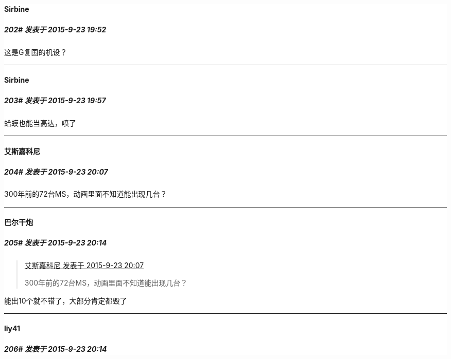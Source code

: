 ####  Sirbine  
##### 202#       发表于 2015-9-23 19:52




这是G复国的机设？







-----

####  Sirbine  
##### 203#       发表于 2015-9-23 19:57




蛤蟆也能当高达，喷了







-----

####  艾斯嘉科尼  
##### 204#       发表于 2015-9-23 20:07




300年前的72台MS，动画里面不知道能出现几台？







-----

####  巴尔干炮  
##### 205#       发表于 2015-9-23 20:14



<blockquote><a href="httphttps://bbs.saraba1st.com/2b/forum.php?mod=redirect&amp;goto=findpost&amp;pid=30247079&amp;ptid=1148153" target="_blank">艾斯嘉科尼 发表于 2015-9-23 20:07</a>

300年前的72台MS，动画里面不知道能出现几台？</blockquote>
能出10个就不错了，大部分肯定都毁了







-----

####  liy41  
##### 206#       发表于 2015-9-23 20:14
